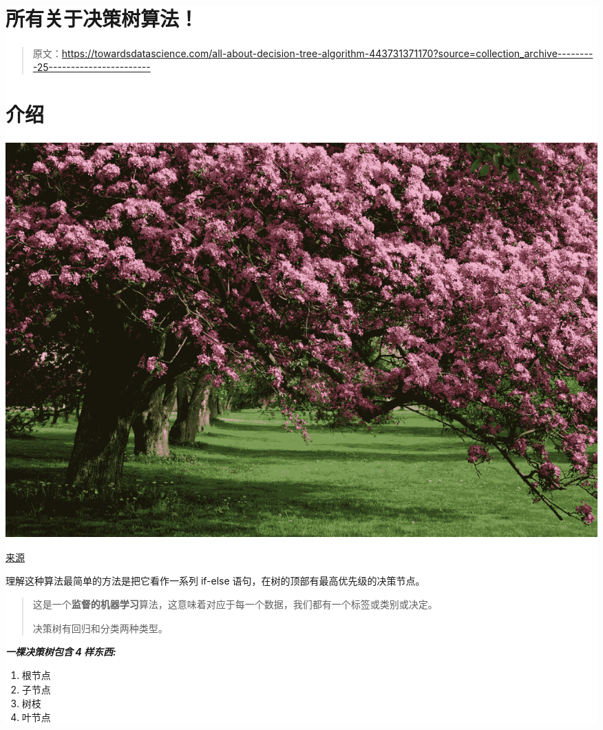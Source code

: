 # 所有关于决策树算法！

> 原文：<https://towardsdatascience.com/all-about-decision-tree-algorithm-443731371170?source=collection_archive---------25----------------------->

# 介绍

![](img/199c42cc5b2bd1f067d97679062ba280.png)

[来源](https://stocksnap.io/photo/apple-nature-FFT0EGFTFT)

理解这种算法最简单的方法是把它看作一系列 if-else 语句，在树的顶部有最高优先级的决策节点。

> 这是一个**监督的机器学习**算法，这意味着对应于每一个数据，我们都有一个标签或类别或决定。
> 
> 决策树有回归和分类两种类型。

***一棵决策树包含 4 样东西:***

1.  根节点
2.  子节点
3.  树枝
4.  叶节点
